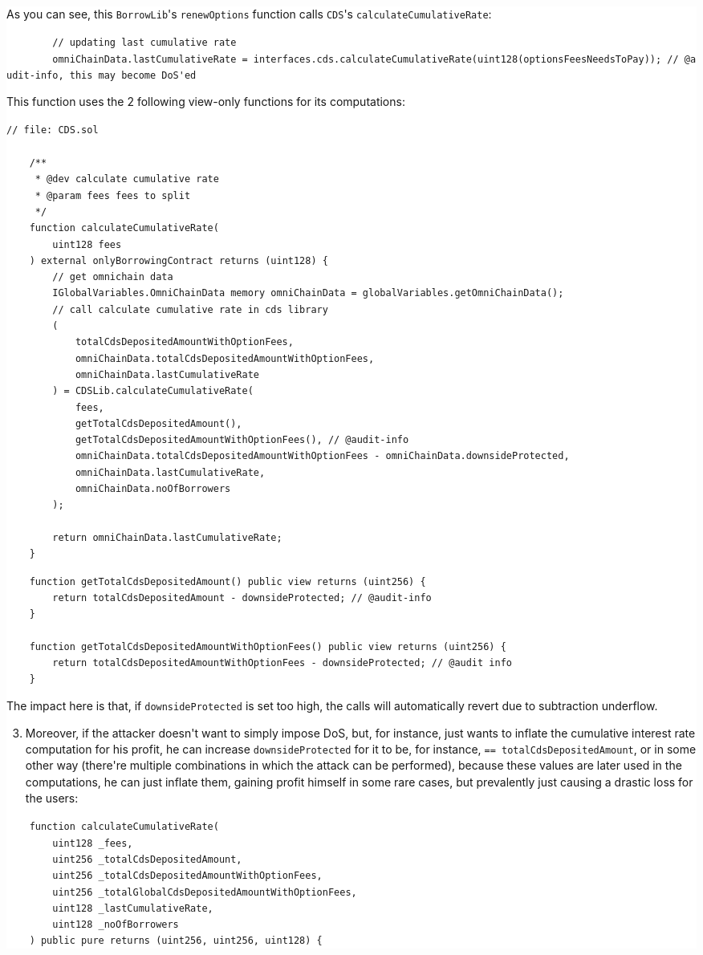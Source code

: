 
As you can see, this `BorrowLib`'s `renewOptions` function calls `CDS`'s `calculateCumulativeRate`:
```solidity
        // updating last cumulative rate
        omniChainData.lastCumulativeRate = interfaces.cds.calculateCumulativeRate(uint128(optionsFeesNeedsToPay)); // @audit-info, this may become DoS'ed
```

This function uses the 2 following view-only functions for its computations:
```solidity
// file: CDS.sol

    /**
     * @dev calculate cumulative rate
     * @param fees fees to split
     */
    function calculateCumulativeRate(
        uint128 fees
    ) external onlyBorrowingContract returns (uint128) {
        // get omnichain data
        IGlobalVariables.OmniChainData memory omniChainData = globalVariables.getOmniChainData();
        // call calculate cumulative rate in cds library
        (
            totalCdsDepositedAmountWithOptionFees,
            omniChainData.totalCdsDepositedAmountWithOptionFees,
            omniChainData.lastCumulativeRate
        ) = CDSLib.calculateCumulativeRate(
            fees,
            getTotalCdsDepositedAmount(),
            getTotalCdsDepositedAmountWithOptionFees(), // @audit-info
            omniChainData.totalCdsDepositedAmountWithOptionFees - omniChainData.downsideProtected,
            omniChainData.lastCumulativeRate,
            omniChainData.noOfBorrowers
        );

        return omniChainData.lastCumulativeRate;
    }
```

```solidity
    function getTotalCdsDepositedAmount() public view returns (uint256) {
        return totalCdsDepositedAmount - downsideProtected; // @audit-info
    }

    function getTotalCdsDepositedAmountWithOptionFees() public view returns (uint256) {
        return totalCdsDepositedAmountWithOptionFees - downsideProtected; // @audit info
    }
```

The impact here is that, if `downsideProtected` is set too high, the calls will automatically revert due to subtraction underflow.

3. Moreover, if the attacker doesn't want to simply impose DoS, but, for instance, just wants to inflate the cumulative interest rate computation for his profit, he can increase `downsideProtected` for it to be, for instance, `== totalCdsDepositedAmount`, or in some other way (there're multiple combinations in which the attack can be performed), because these values are later used in the computations, he can just inflate them, gaining profit himself in some rare cases, but prevalently just causing a drastic loss for the users:
```solidity
    function calculateCumulativeRate(
        uint128 _fees,
        uint256 _totalCdsDepositedAmount,
        uint256 _totalCdsDepositedAmountWithOptionFees,
        uint256 _totalGlobalCdsDepositedAmountWithOptionFees,
        uint128 _lastCumulativeRate,
        uint128 _noOfBorrowers
    ) public pure returns (uint256, uint256, uint128) {
```